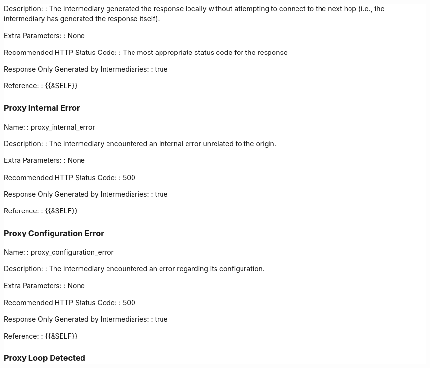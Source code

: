 Description:
: The intermediary generated the response locally without attempting to connect to the next hop (i.e., the intermediary has generated the response itself).

Extra Parameters:
: None

Recommended HTTP Status Code:
: The most appropriate status code for the response

Response Only Generated by Intermediaries:
: true

Reference:
: {{&SELF}}


### Proxy Internal Error

Name:
: proxy_internal_error

Description:
: The intermediary encountered an internal error unrelated to the origin.

Extra Parameters:
: None

Recommended HTTP Status Code:
: 500

Response Only Generated by Intermediaries:
: true

Reference:
: {{&SELF}}


### Proxy Configuration Error

Name:
: proxy_configuration_error

Description:
: The intermediary encountered an error regarding its configuration.

Extra Parameters:
: None

Recommended HTTP Status Code:
: 500

Response Only Generated by Intermediaries:
: true

Reference:
: {{&SELF}}


### Proxy Loop Detected
